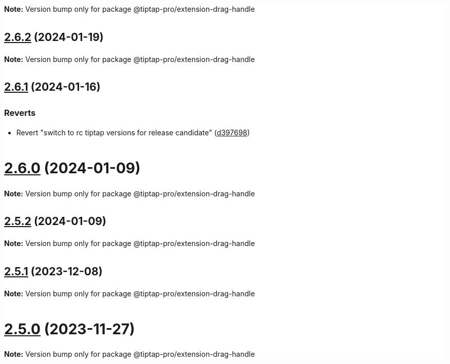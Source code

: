 **Note:** Version bump only for package @tiptap-pro/extension-drag-handle





## [2.6.2](https://github.com/ueberdosis/tiptap-pro/compare/v2.6.1...v2.6.2) (2024-01-19)

**Note:** Version bump only for package @tiptap-pro/extension-drag-handle





## [2.6.1](https://github.com/ueberdosis/tiptap-pro/compare/v2.3.3...v2.6.1) (2024-01-16)


### Reverts

* Revert "switch to rc tiptap versions for release candidate" ([d397698](https://github.com/ueberdosis/tiptap-pro/commit/d39769817f2cc39e919b73e0bb18072bcc46dd45))





# [2.6.0](https://github.com/ueberdosis/tiptap-pro/compare/v2.6.0-rc.0...v2.6.0) (2024-01-09)

**Note:** Version bump only for package @tiptap-pro/extension-drag-handle





## [2.5.2](https://github.com/ueberdosis/tiptap-pro/compare/v2.5.1...v2.5.2) (2024-01-09)

**Note:** Version bump only for package @tiptap-pro/extension-drag-handle





## [2.5.1](https://github.com/ueberdosis/tiptap-pro/compare/v2.5.0...v2.5.1) (2023-12-08)

**Note:** Version bump only for package @tiptap-pro/extension-drag-handle





# [2.5.0](https://github.com/ueberdosis/tiptap-pro/compare/v2.4.1...v2.5.0) (2023-11-27)

**Note:** Version bump only for package @tiptap-pro/extension-drag-handle
